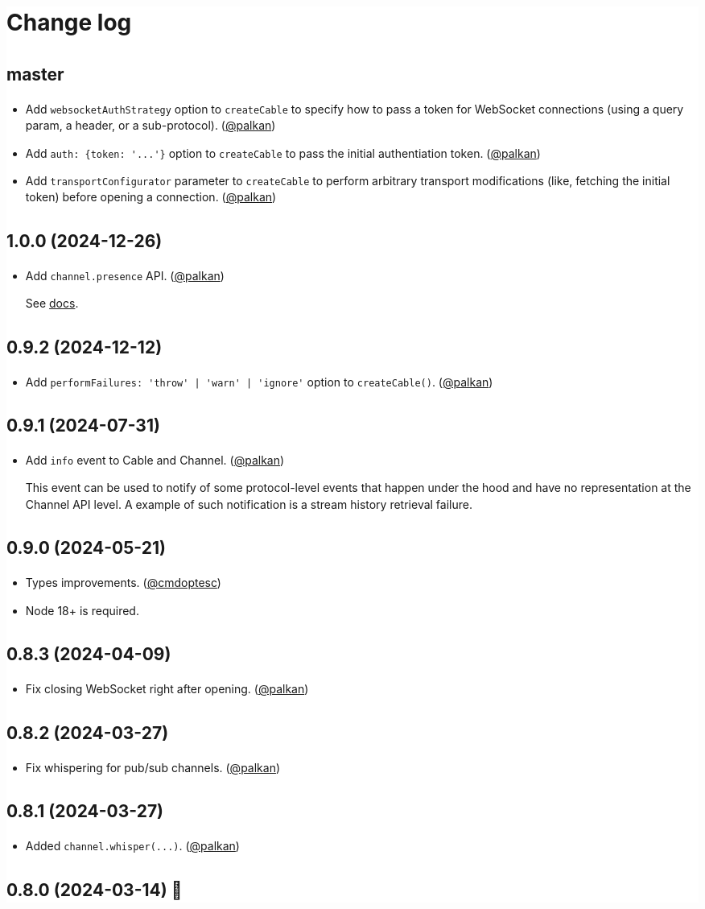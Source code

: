 # Change log

## master

- Add `websocketAuthStrategy` option to `createCable` to specify how to pass a token for WebSocket connections (using a query param, a header, or a sub-protocol). ([@palkan][])

- Add `auth: {token: '...'}` option to `createCable` to pass the initial authentiation token. ([@palkan][])

- Add `transportConfigurator` parameter to `createCable` to perform arbitrary transport modifications (like, fetching the initial token) before opening a connection. ([@palkan][])

## 1.0.0 (2024-12-26)

- Add `channel.presence` API. ([@palkan][])

  See [docs](https://docs.anycable.io/edge/anycable-go/presence).

## 0.9.2 (2024-12-12)

- Add `performFailures: 'throw' | 'warn' | 'ignore'` option to `createCable()`. ([@palkan][])

## 0.9.1 (2024-07-31)

- Add `info` event to Cable and Channel. ([@palkan][])

  This event can be used to notify of some protocol-level events that happen under the hood and have no representation at the Channel API level. A example of such notification is a stream history retrieval failure.

## 0.9.0 (2024-05-21)

- Types improvements. ([@cmdoptesc][])

- Node 18+ is required.

## 0.8.3 (2024-04-09)

- Fix closing WebSocket right after opening. ([@palkan][])

## 0.8.2 (2024-03-27)

- Fix whispering for pub/sub channels. ([@palkan][])

## 0.8.1 (2024-03-27)

- Added `channel.whisper(...)`. ([@palkan][])

## 0.8.0 (2024-03-14) 🥧


[@palkan]: https://github.com/palkan
[@tienle]: https://github.com/tienle
[@gydroperit]: https://github.com/gydroperit
[@TheSeally]: https://github.com/TheSeally
[@lokkirill]: https://github.com/lokkirill
[@ardecvz]: https://github.com/ardecvz
[@cmdoptesc]: https://github.com/cmdoptesc